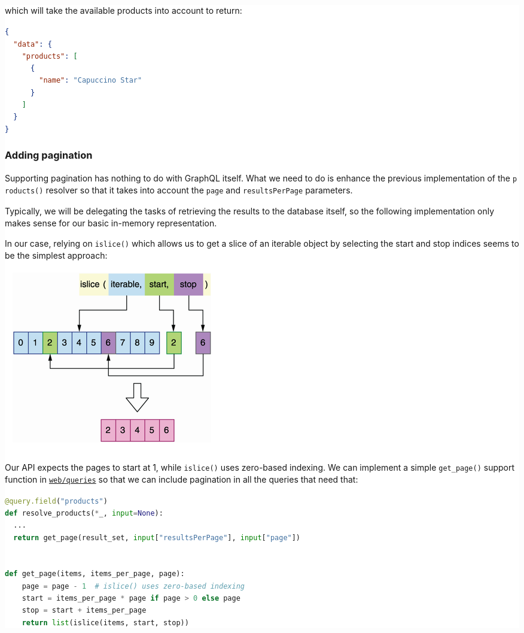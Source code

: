 which will take the available products into account to return:

```json
{
  "data": {
    "products": [
      {
        "name": "Capuccino Star"
      }
    ]
  }
}
```

### Adding pagination

Supporting pagination has nothing to do with GraphQL itself. What we need to do is enhance the previous implementation of the `products()` resolver so that it takes into account the `page` and `resultsPerPage` parameters.

Typically, we will be delegating the tasks of retrieving the results to the database itself, so the following implementation only makes sense for our basic in-memory representation.

In our case, relying on `islice()` which allows us to get a slice of an iterable object by selecting the start and stop indices seems to be the simplest approach:

![islice explained](pics/islice.png)

Our API expects the pages to start at 1, while `islice()` uses zero-based indexing. We can implement a simple `get_page()` support function in [`web/queries`](05-ariadne-products-svc-query-pagination/web/queries.py) so that we can include pagination in all the queries that need that:

```python
@query.field("products")
def resolve_products(*_, input=None):
  ...
  return get_page(result_set, input["resultsPerPage"], input["page"])


def get_page(items, items_per_page, page):
    page = page - 1  # islice() uses zero-based indexing
    start = items_per_page * page if page > 0 else page
    stop = start + items_per_page
    return list(islice(items, start, stop))
```

